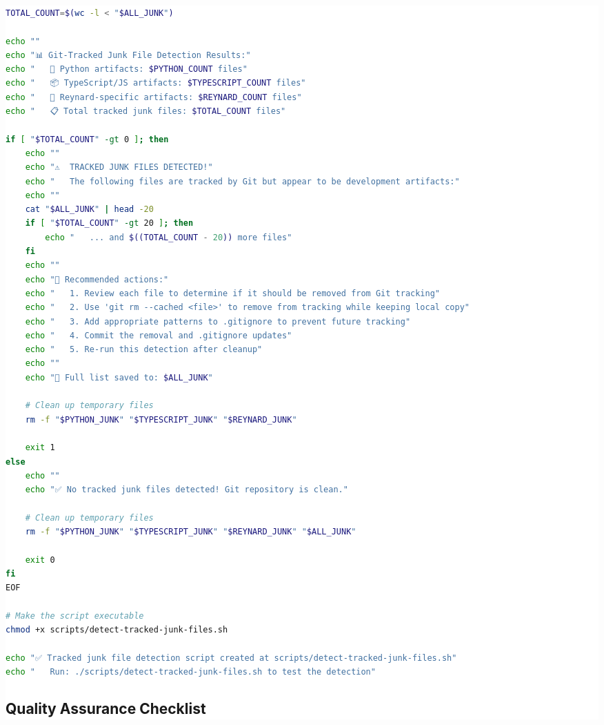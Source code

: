 ```bash
TOTAL_COUNT=$(wc -l < "$ALL_JUNK")

echo ""
echo "📊 Git-Tracked Junk File Detection Results:"
echo "   🐍 Python artifacts: $PYTHON_COUNT files"
echo "   📦 TypeScript/JS artifacts: $TYPESCRIPT_COUNT files"
echo "   🦊 Reynard-specific artifacts: $REYNARD_COUNT files"
echo "   📋 Total tracked junk files: $TOTAL_COUNT files"

if [ "$TOTAL_COUNT" -gt 0 ]; then
    echo ""
    echo "⚠️  TRACKED JUNK FILES DETECTED!"
    echo "   The following files are tracked by Git but appear to be development artifacts:"
    echo ""
    cat "$ALL_JUNK" | head -20
    if [ "$TOTAL_COUNT" -gt 20 ]; then
        echo "   ... and $((TOTAL_COUNT - 20)) more files"
    fi
    echo ""
    echo "🔧 Recommended actions:"
    echo "   1. Review each file to determine if it should be removed from Git tracking"
    echo "   2. Use 'git rm --cached <file>' to remove from tracking while keeping local copy"
    echo "   3. Add appropriate patterns to .gitignore to prevent future tracking"
    echo "   4. Commit the removal and .gitignore updates"
    echo "   5. Re-run this detection after cleanup"
    echo ""
    echo "📁 Full list saved to: $ALL_JUNK"

    # Clean up temporary files
    rm -f "$PYTHON_JUNK" "$TYPESCRIPT_JUNK" "$REYNARD_JUNK"

    exit 1
else
    echo ""
    echo "✅ No tracked junk files detected! Git repository is clean."

    # Clean up temporary files
    rm -f "$PYTHON_JUNK" "$TYPESCRIPT_JUNK" "$REYNARD_JUNK" "$ALL_JUNK"

    exit 0
fi
EOF

# Make the script executable
chmod +x scripts/detect-tracked-junk-files.sh

echo "✅ Tracked junk file detection script created at scripts/detect-tracked-junk-files.sh"
echo "   Run: ./scripts/detect-tracked-junk-files.sh to test the detection"
```

## Quality Assurance Checklist

